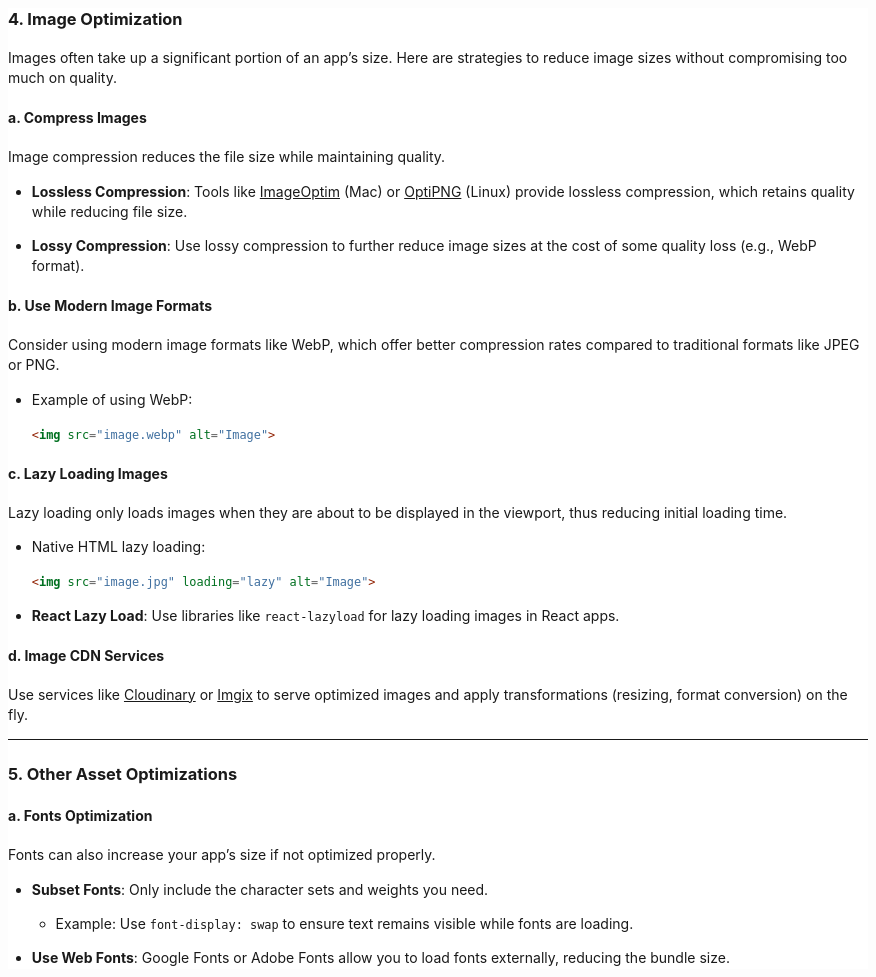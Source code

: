 
### 4. **Image Optimization**

Images often take up a significant portion of an app’s size. Here are strategies to reduce image sizes without compromising too much on quality.

#### **a. Compress Images**

Image compression reduces the file size while maintaining quality.

- **Lossless Compression**: Tools like [ImageOptim](https://imageoptim.com/mac) (Mac) or [OptiPNG](https://optipng.sourceforge.io/) (Linux) provide lossless compression, which retains quality while reducing file size.
  
- **Lossy Compression**: Use lossy compression to further reduce image sizes at the cost of some quality loss (e.g., WebP format).

#### **b. Use Modern Image Formats**

Consider using modern image formats like WebP, which offer better compression rates compared to traditional formats like JPEG or PNG.

- Example of using WebP:

  ```html
  <img src="image.webp" alt="Image">
  ```

#### **c. Lazy Loading Images**

Lazy loading only loads images when they are about to be displayed in the viewport, thus reducing initial loading time.

- Native HTML lazy loading:
  
  ```html
  <img src="image.jpg" loading="lazy" alt="Image">
  ```

- **React Lazy Load**: Use libraries like `react-lazyload` for lazy loading images in React apps.

#### **d. Image CDN Services**

Use services like [Cloudinary](https://cloudinary.com/) or [Imgix](https://www.imgix.com/) to serve optimized images and apply transformations (resizing, format conversion) on the fly.

---

### 5. **Other Asset Optimizations**

#### **a. Fonts Optimization**

Fonts can also increase your app’s size if not optimized properly.

- **Subset Fonts**: Only include the character sets and weights you need.
  
  - Example: Use `font-display: swap` to ensure text remains visible while fonts are loading.

- **Use Web Fonts**: Google Fonts or Adobe Fonts allow you to load fonts externally, reducing the bundle size.
